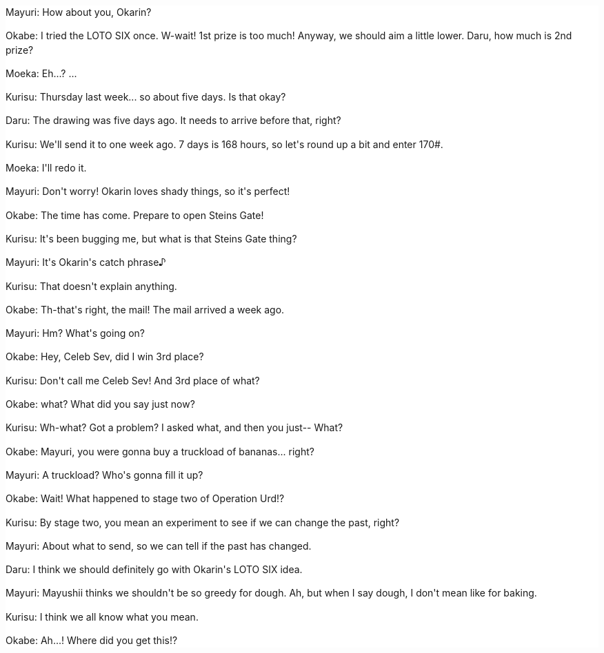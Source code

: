 Mayuri: How about you, Okarin?

Okabe: I tried the LOTO SIX once.
W-wait! 1st prize is too much!
Anyway, we should aim a little lower. Daru, how much is 2nd prize?

Moeka: Eh...?
...

Kurisu: Thursday last week... so about five days. Is that okay?

Daru: The drawing was five days ago. It needs to arrive before that, right?

Kurisu: We'll send it to one week ago. 7 days is 168 hours, so let's round up a bit and enter 170#.

Moeka: I'll redo it.

Mayuri: Don't worry! Okarin loves shady things, so it's perfect!

Okabe: The time has come. Prepare to open Steins Gate!

Kurisu: It's been bugging me, but what is that Steins Gate thing?

Mayuri: It's Okarin's catch phrase♪

Kurisu: That doesn't explain anything.

Okabe: Th-that's right, the mail!
The mail arrived a week ago.

Mayuri: Hm? What's going on?

Okabe: Hey, Celeb Sev, did I win 3rd place?

Kurisu: Don't call me Celeb Sev! And 3rd place of what?

Okabe: what?
What did you say just now?

Kurisu: Wh-what?
Got a problem? I asked what, and then you just--
What?

Okabe: Mayuri, you were gonna buy a truckload of bananas... right?

Mayuri: A truckload? Who's gonna fill it up?

Okabe: Wait! What happened to stage two of Operation Urd!?

Kurisu: By stage two, you mean an experiment to see if we can change the past, right?

Mayuri: About what to send, so we can tell if the past has changed.

Daru: I think we should definitely go with Okarin's LOTO SIX idea.

Mayuri: Mayushii thinks we shouldn't be so greedy for dough.
Ah, but when I say dough, I don't mean like for baking.

Kurisu: I think we all know what you mean.

Okabe: Ah...!
Where did you get this!?
